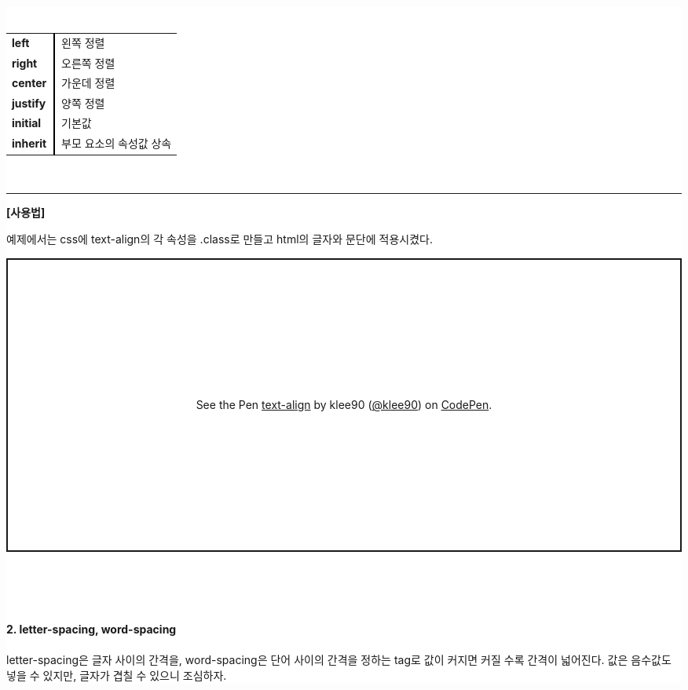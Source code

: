 ​     

<table style="font-size:1rem;">
	<tr>
        <td style="font-weight:700; border-right:0.2em solid black; padding-right: 0.6em;">left</td>
        <td style="padding-left:0.6em;">왼쪽 정렬</td>
    </tr>
    <tr>
        <td style="font-weight:700; border-right:0.2em solid black; padding-right: 0.6em;">right</td>
        <td style="padding-left:0.6em;">오른쪽 정렬</td>
    </tr>
    <tr>
        <td style="font-weight:700; border-right:0.2em solid black; padding-right: 0.6em;">center</td>
        <td style="padding-left:0.6em;">가운데 정렬</td>
    </tr>
    <tr>
        <td style="font-weight:700; border-right:0.2em solid black; padding-right: 0.6em;">justify</td>
        <td style="padding-left:0.6em;">양쪽 정렬</td>
    </tr>
    <tr>
        <td style="font-weight:700; border-right:0.2em solid black; padding-right: 0.6em;">initial</td>
        <td style="padding-left:0.6em;">기본값</td>
    </tr>
    <tr>
        <td style="font-weight:700; border-right:0.2em solid black; padding-right: 0.6em;">inherit</td>
        <td style="padding-left:0.6em;">부모 요소의 속성값 상속</td>
    </tr>
</table>

​      

---

__[사용법]__

예제에서는 css에 text-align의 각 속성을 .class로 만들고 html의 글자와 문단에 적용시켰다.

<p class="codepen" data-height="374" data-theme-id="dark" data-default-tab="result" data-user="klee90" data-slug-hash="XWmwzoW" style="height: 374px; box-sizing: border-box; display: flex; align-items: center; justify-content: center; border: 2px solid; margin: 1em 0; padding: 1em;" data-pen-title="text-align">
  <span>See the Pen <a href="https://codepen.io/klee90/pen/XWmwzoW">
  text-align</a> by klee90 (<a href="https://codepen.io/klee90">@klee90</a>)
  on <a href="https://codepen.io">CodePen</a>.</span>
</p>
<script async src="https://static.codepen.io/assets/embed/ei.js"></script>

​      

​      

#### **2. letter-spacing, word-spacing**

letter-spacing은 글자 사이의 간격을, word-spacing은 단어 사이의 간격을 정하는 tag로 값이 커지면 커질 수록 간격이 넓어진다. 값은 음수값도 넣을 수 있지만, 글자가 겹칠 수 있으니 조심하자.
